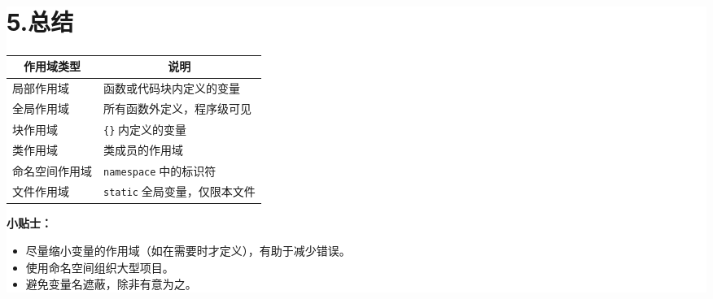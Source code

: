 
# 5.总结

| 作用域类型       | 说明 |
|------------------|------|
| 局部作用域       | 函数或代码块内定义的变量 |
| 全局作用域       | 所有函数外定义，程序级可见 |
| 块作用域         | `{}` 内定义的变量 |
| 类作用域         | 类成员的作用域 |
| 命名空间作用域   | `namespace` 中的标识符 |
| 文件作用域       | `static` 全局变量，仅限本文件 |

**小贴士：**

- 尽量缩小变量的作用域（如在需要时才定义），有助于减少错误。
- 使用命名空间组织大型项目。
- 避免变量名遮蔽，除非有意为之。



